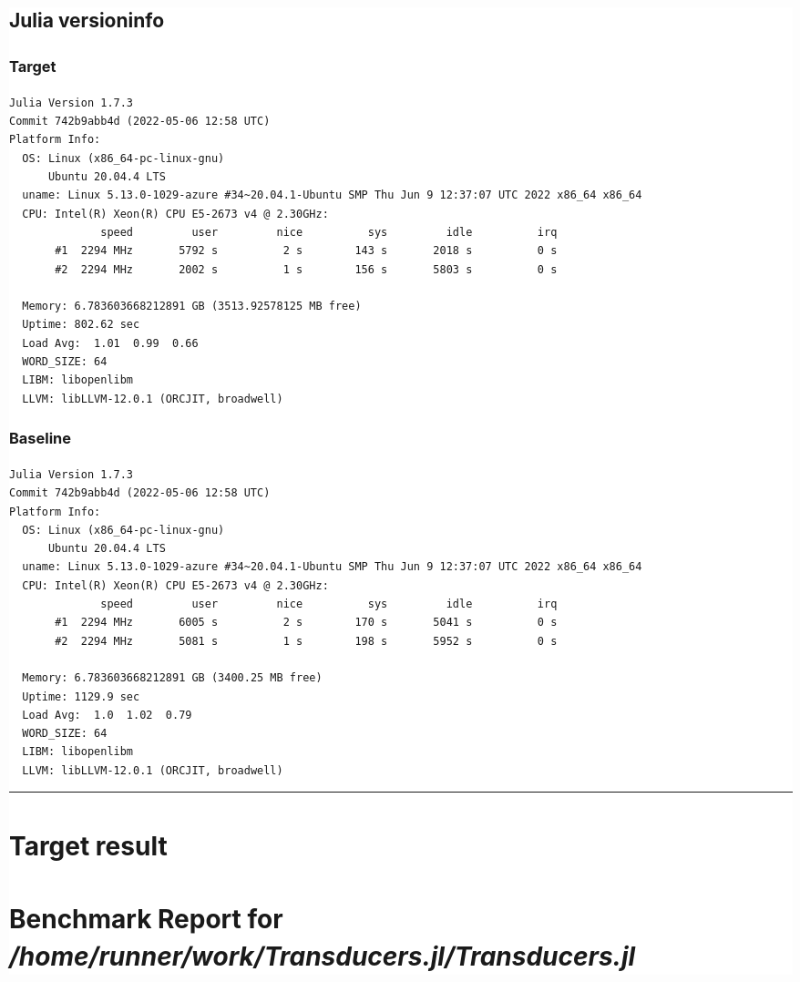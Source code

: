 ## Julia versioninfo

### Target
```
Julia Version 1.7.3
Commit 742b9abb4d (2022-05-06 12:58 UTC)
Platform Info:
  OS: Linux (x86_64-pc-linux-gnu)
      Ubuntu 20.04.4 LTS
  uname: Linux 5.13.0-1029-azure #34~20.04.1-Ubuntu SMP Thu Jun 9 12:37:07 UTC 2022 x86_64 x86_64
  CPU: Intel(R) Xeon(R) CPU E5-2673 v4 @ 2.30GHz: 
              speed         user         nice          sys         idle          irq
       #1  2294 MHz       5792 s          2 s        143 s       2018 s          0 s
       #2  2294 MHz       2002 s          1 s        156 s       5803 s          0 s
       
  Memory: 6.783603668212891 GB (3513.92578125 MB free)
  Uptime: 802.62 sec
  Load Avg:  1.01  0.99  0.66
  WORD_SIZE: 64
  LIBM: libopenlibm
  LLVM: libLLVM-12.0.1 (ORCJIT, broadwell)
```

### Baseline
```
Julia Version 1.7.3
Commit 742b9abb4d (2022-05-06 12:58 UTC)
Platform Info:
  OS: Linux (x86_64-pc-linux-gnu)
      Ubuntu 20.04.4 LTS
  uname: Linux 5.13.0-1029-azure #34~20.04.1-Ubuntu SMP Thu Jun 9 12:37:07 UTC 2022 x86_64 x86_64
  CPU: Intel(R) Xeon(R) CPU E5-2673 v4 @ 2.30GHz: 
              speed         user         nice          sys         idle          irq
       #1  2294 MHz       6005 s          2 s        170 s       5041 s          0 s
       #2  2294 MHz       5081 s          1 s        198 s       5952 s          0 s
       
  Memory: 6.783603668212891 GB (3400.25 MB free)
  Uptime: 1129.9 sec
  Load Avg:  1.0  1.02  0.79
  WORD_SIZE: 64
  LIBM: libopenlibm
  LLVM: libLLVM-12.0.1 (ORCJIT, broadwell)
```

---
# Target result
# Benchmark Report for */home/runner/work/Transducers.jl/Transducers.jl*
